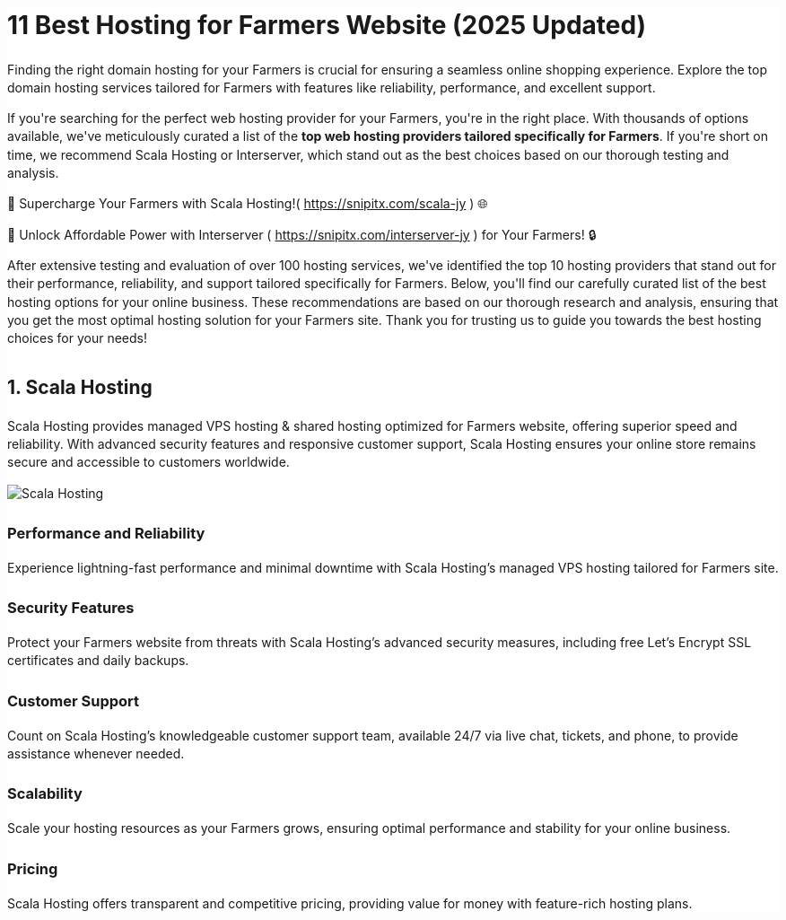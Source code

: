 # 11 Best Hosting for Farmers Website (2025 Updated)

Finding the right domain hosting for your Farmers is crucial for ensuring a seamless online shopping experience. Explore the top domain hosting services tailored for Farmers with features like reliability, performance, and excellent support.

If you're searching for the perfect web hosting provider for your Farmers, you're in the right place. With thousands of options available, we've meticulously curated a list of the **top web hosting providers tailored specifically for Farmers**. If you're short on time, we recommend Scala Hosting or Interserver, which stand out as the best choices based on our thorough testing and analysis.

🚀 Supercharge Your Farmers with Scala Hosting!( https://snipitx.com/scala-jy ) 🌐 

💸 Unlock Affordable Power with Interserver ( https://snipitx.com/interserver-jy ) for Your Farmers! 🔒

After extensive testing and evaluation of over 100 hosting services, we've identified the top 10 hosting providers that stand out for their performance, reliability, and support tailored specifically for Farmers. Below, you'll find our carefully curated list of the best hosting options for your online business. These recommendations are based on our thorough research and analysis, ensuring that you get the most optimal hosting solution for your Farmers site. Thank you for trusting us to guide you towards the best hosting choices for your needs!

## 1. Scala Hosting

Scala Hosting provides managed VPS hosting & shared hosting optimized for Farmers website, offering superior speed and reliability. With advanced security features and responsive customer support, Scala Hosting ensures your online store remains secure and accessible to customers worldwide.

![Scala Hosting](https://i.imgur.com/uJ5JIK3.png "Scala Web Hosting")

### Performance and Reliability
Experience lightning-fast performance and minimal downtime with Scala Hosting’s managed VPS hosting tailored for Farmers site.

### Security Features
Protect your Farmers website from threats with Scala Hosting’s advanced security measures, including free Let’s Encrypt SSL certificates and daily backups.

### Customer Support
Count on Scala Hosting’s knowledgeable customer support team, available 24/7 via live chat, tickets, and phone, to provide assistance whenever needed.

### Scalability
Scale your hosting resources as your Farmers grows, ensuring optimal performance and stability for your online business.

### Pricing
Scala Hosting offers transparent and competitive pricing, providing value for money with feature-rich hosting plans.
